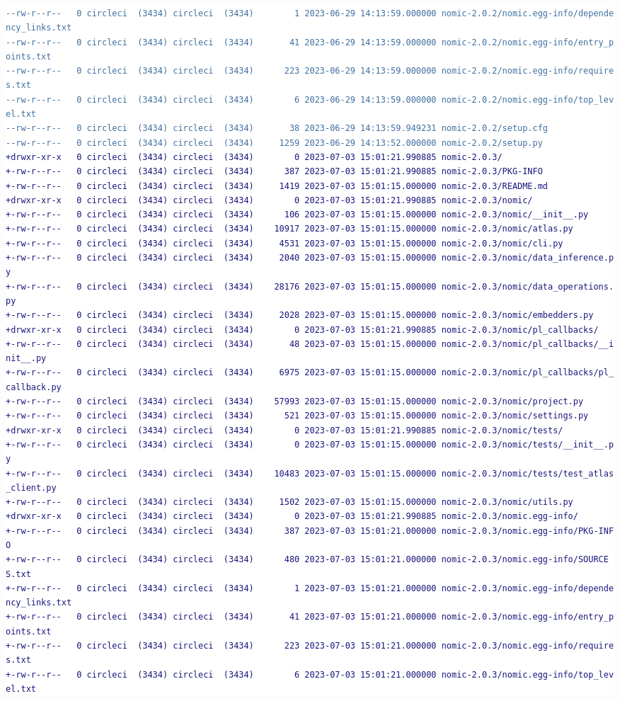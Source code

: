 ```diff
--rw-r--r--   0 circleci  (3434) circleci  (3434)        1 2023-06-29 14:13:59.000000 nomic-2.0.2/nomic.egg-info/dependency_links.txt
--rw-r--r--   0 circleci  (3434) circleci  (3434)       41 2023-06-29 14:13:59.000000 nomic-2.0.2/nomic.egg-info/entry_points.txt
--rw-r--r--   0 circleci  (3434) circleci  (3434)      223 2023-06-29 14:13:59.000000 nomic-2.0.2/nomic.egg-info/requires.txt
--rw-r--r--   0 circleci  (3434) circleci  (3434)        6 2023-06-29 14:13:59.000000 nomic-2.0.2/nomic.egg-info/top_level.txt
--rw-r--r--   0 circleci  (3434) circleci  (3434)       38 2023-06-29 14:13:59.949231 nomic-2.0.2/setup.cfg
--rw-r--r--   0 circleci  (3434) circleci  (3434)     1259 2023-06-29 14:13:52.000000 nomic-2.0.2/setup.py
+drwxr-xr-x   0 circleci  (3434) circleci  (3434)        0 2023-07-03 15:01:21.990885 nomic-2.0.3/
+-rw-r--r--   0 circleci  (3434) circleci  (3434)      387 2023-07-03 15:01:21.990885 nomic-2.0.3/PKG-INFO
+-rw-r--r--   0 circleci  (3434) circleci  (3434)     1419 2023-07-03 15:01:15.000000 nomic-2.0.3/README.md
+drwxr-xr-x   0 circleci  (3434) circleci  (3434)        0 2023-07-03 15:01:21.990885 nomic-2.0.3/nomic/
+-rw-r--r--   0 circleci  (3434) circleci  (3434)      106 2023-07-03 15:01:15.000000 nomic-2.0.3/nomic/__init__.py
+-rw-r--r--   0 circleci  (3434) circleci  (3434)    10917 2023-07-03 15:01:15.000000 nomic-2.0.3/nomic/atlas.py
+-rw-r--r--   0 circleci  (3434) circleci  (3434)     4531 2023-07-03 15:01:15.000000 nomic-2.0.3/nomic/cli.py
+-rw-r--r--   0 circleci  (3434) circleci  (3434)     2040 2023-07-03 15:01:15.000000 nomic-2.0.3/nomic/data_inference.py
+-rw-r--r--   0 circleci  (3434) circleci  (3434)    28176 2023-07-03 15:01:15.000000 nomic-2.0.3/nomic/data_operations.py
+-rw-r--r--   0 circleci  (3434) circleci  (3434)     2028 2023-07-03 15:01:15.000000 nomic-2.0.3/nomic/embedders.py
+drwxr-xr-x   0 circleci  (3434) circleci  (3434)        0 2023-07-03 15:01:21.990885 nomic-2.0.3/nomic/pl_callbacks/
+-rw-r--r--   0 circleci  (3434) circleci  (3434)       48 2023-07-03 15:01:15.000000 nomic-2.0.3/nomic/pl_callbacks/__init__.py
+-rw-r--r--   0 circleci  (3434) circleci  (3434)     6975 2023-07-03 15:01:15.000000 nomic-2.0.3/nomic/pl_callbacks/pl_callback.py
+-rw-r--r--   0 circleci  (3434) circleci  (3434)    57993 2023-07-03 15:01:15.000000 nomic-2.0.3/nomic/project.py
+-rw-r--r--   0 circleci  (3434) circleci  (3434)      521 2023-07-03 15:01:15.000000 nomic-2.0.3/nomic/settings.py
+drwxr-xr-x   0 circleci  (3434) circleci  (3434)        0 2023-07-03 15:01:21.990885 nomic-2.0.3/nomic/tests/
+-rw-r--r--   0 circleci  (3434) circleci  (3434)        0 2023-07-03 15:01:15.000000 nomic-2.0.3/nomic/tests/__init__.py
+-rw-r--r--   0 circleci  (3434) circleci  (3434)    10483 2023-07-03 15:01:15.000000 nomic-2.0.3/nomic/tests/test_atlas_client.py
+-rw-r--r--   0 circleci  (3434) circleci  (3434)     1502 2023-07-03 15:01:15.000000 nomic-2.0.3/nomic/utils.py
+drwxr-xr-x   0 circleci  (3434) circleci  (3434)        0 2023-07-03 15:01:21.990885 nomic-2.0.3/nomic.egg-info/
+-rw-r--r--   0 circleci  (3434) circleci  (3434)      387 2023-07-03 15:01:21.000000 nomic-2.0.3/nomic.egg-info/PKG-INFO
+-rw-r--r--   0 circleci  (3434) circleci  (3434)      480 2023-07-03 15:01:21.000000 nomic-2.0.3/nomic.egg-info/SOURCES.txt
+-rw-r--r--   0 circleci  (3434) circleci  (3434)        1 2023-07-03 15:01:21.000000 nomic-2.0.3/nomic.egg-info/dependency_links.txt
+-rw-r--r--   0 circleci  (3434) circleci  (3434)       41 2023-07-03 15:01:21.000000 nomic-2.0.3/nomic.egg-info/entry_points.txt
+-rw-r--r--   0 circleci  (3434) circleci  (3434)      223 2023-07-03 15:01:21.000000 nomic-2.0.3/nomic.egg-info/requires.txt
+-rw-r--r--   0 circleci  (3434) circleci  (3434)        6 2023-07-03 15:01:21.000000 nomic-2.0.3/nomic.egg-info/top_level.txt
```
